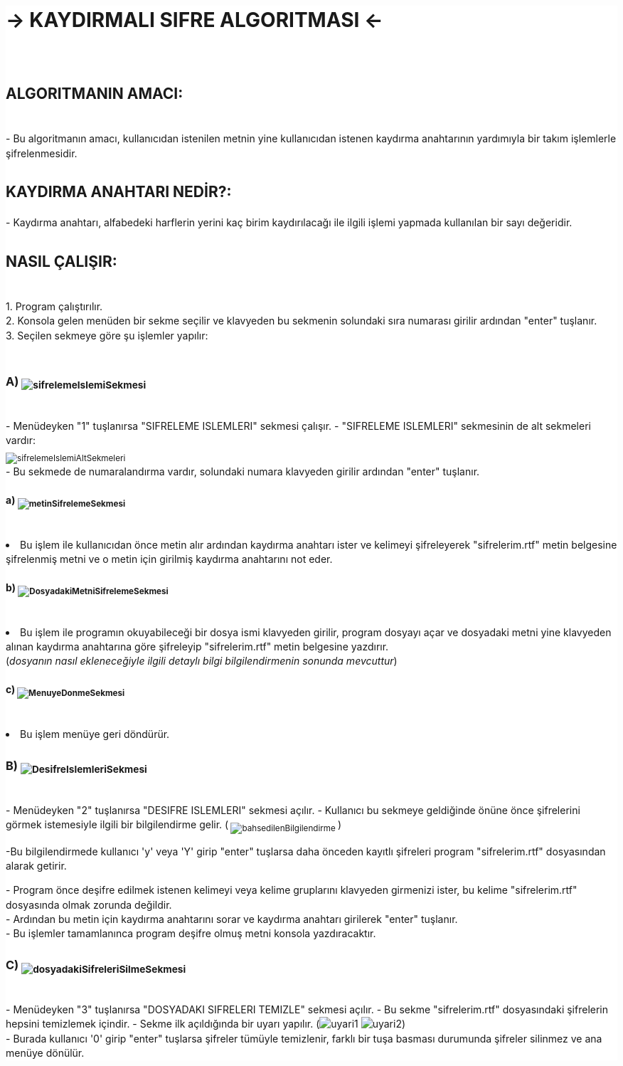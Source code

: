 <h1>-> KAYDIRMALI SIFRE ALGORITMASI <- </h1> <br>
<h2>ALGORITMANIN AMACI: </h2> <br>
- Bu algoritmanın amacı, kullanıcıdan istenilen metnin yine kullanıcıdan istenen kaydırma anahtarının yardımıyla bir takım işlemlerle şifrelenmesidir.
<h2>KAYDIRMA ANAHTARI NEDİR?:</h2>
- Kaydırma anahtarı, alfabedeki harflerin yerini kaç birim kaydırılacağı ile ilgili işlemi yapmada kullanılan bir sayı değeridir.
<h2>NASIL ÇALIŞIR:</h2> </br>
1. Program çalıştırılır.</br>
2. Konsola gelen menüden bir sekme seçilir ve klavyeden bu sekmenin solundaki sıra numarası girilir ardından "enter" tuşlanır.</br>
3. Seçilen sekmeye göre şu işlemler yapılır: <br><br>

  <h3> A) <sub> <img src="https://github.com/emircancengiz0/Kaydirmali-Sifre-Algoritmasi/assets/153457205/26e0a385-6212-4860-a244-9a5a4838b89b" alt=sifrelemeIslemiSekmesi width=200 > </sub> </h3> <br> 
- Menüdeyken "1" tuşlanırsa "SIFRELEME ISLEMLERI" sekmesi çalışır.
- "SIFRELEME ISLEMLERI" sekmesinin de alt sekmeleri vardır:<br>
  <sub> <img src="https://github.com/emircancengiz0/Kaydirmali-Sifre-Algoritmasi/assets/153457205/288b10c9-d60c-4103-8254-4ea2fccbb333" alt=sifrelemeIslemiAltSekmeleri width=200 > </sub> <br>
- Bu sekmede de numaralandırma vardır, solundaki numara klavyeden girilir ardından "enter" tuşlanır. </br>
<h4> a) <sub> <img src="https://github.com/emircancengiz0/Kaydirmali-Sifre-Algoritmasi/assets/153457205/32bf737e-bd1f-407a-af4f-16588915185b" alt=metinSifrelemeSekmesi width=140 > </sub> </h4> </br>
<li> Bu işlem ile kullanıcıdan önce metin alır ardından kaydırma anahtarı ister ve kelimeyi şifreleyerek "sifrelerim.rtf" metin belgesine şifrelenmiş metni ve o metin için girilmiş kaydırma anahtarını not eder.</li>
<h4>  b) <sub> <img src="https://github.com/emircancengiz0/Kaydirmali-Sifre-Algoritmasi/assets/153457205/a38be26b-8eac-4d61-a2cb-ba77ee185d06" alt=DosyadakiMetniSifrelemeSekmesi width=200> </sub> </h4> </br>
<li> Bu işlem ile programın okuyabileceği bir dosya ismi klavyeden girilir, program dosyayı açar ve dosyadaki metni yine klavyeden alınan kaydırma anahtarına göre şifreleyip "sifrelerim.rtf" metin belgesine yazdırır. </br>  (<i>dosyanın nasıl ekleneceğiyle ilgili detaylı bilgi bilgilendirmenin sonunda mevcuttur</i>)</li>
<h4> c)<sub> <img src="https://github.com/emircancengiz0/Kaydirmali-Sifre-Algoritmasi/assets/153457205/284911d8-0d0f-49cb-a933-d66587c4f35f" alt=MenuyeDonmeSekmesi width=170>
</sub> </h4> </br>
<li> Bu işlem menüye geri döndürür.</li>

<h3> B) <sub> <img src="https://github.com/emircancengiz0/Kaydirmali-Sifre-Algoritmasi/assets/153457205/68e7dbbe-e6db-4f85-8086-21ecdf3c8c91" alt=DesifreIslemleriSekmesi width=200></sub></h3> </br>
- Menüdeyken "2" tuşlanırsa "DESIFRE ISLEMLERI" sekmesi açılır.
- Kullanıcı bu sekmeye geldiğinde önüne önce şifrelerini görmek istemesiyle ilgili bir bilgilendirme gelir. (<sub> <img src="https://github.com/emircancengiz0/Kaydirmali-Sifre-Algoritmasi/assets/153457205/98a048c5-085b-428a-b3be-1b3ba109fe29" alt=bahsedilenBilgilendirme width=300> </sub>)

<p>-Bu bilgilendirmede kullanıcı 'y' veya 'Y' girip "enter" tuşlarsa daha önceden kayıtlı şifreleri program "sifrelerim.rtf" dosyasından alarak getirir. </p>
- Program önce deşifre edilmek istenen kelimeyi veya kelime gruplarını klavyeden girmenizi ister, bu kelime "sifrelerim.rtf" dosyasında olmak zorunda değildir. </br>
- Ardından bu metin için kaydırma anahtarını sorar ve kaydırma anahtarı girilerek "enter" tuşlanır. </br>
- Bu işlemler tamamlanınca program deşifre olmuş metni konsola yazdıracaktır.

<h3> C) <sub> <img src="https://github.com/emircancengiz0/Kaydirmali-Sifre-Algoritmasi/assets/153457205/930ede41-5650-46d5-8fdf-5c6b83432be2" alt=dosyadakiSifreleriSilmeSekmesi width=250> </sub> </h3> </br>
- Menüdeyken "3" tuşlanırsa "DOSYADAKI SIFRELERI TEMIZLE" sekmesi açılır.
- Bu sekme "sifrelerim.rtf" dosyasındaki şifrelerin hepsini temizlemek içindir.
- Sekme ilk açıldığında bir uyarı yapılır. 
(<img src="https://github.com/emircancengiz0/Kaydirmali-Sifre-Algoritmasi/assets/153457205/c2ca0f5b-2241-435c-a739-ba8d1571009b" alt=uyari1 width=200> <img src="https://github.com/emircancengiz0/Kaydirmali-Sifre-Algoritmasi/assets/153457205/b98e524d-f637-4237-b10e-e53e78d49176" alt=uyari2 width=200 >)</br>
- Burada kullanıcı '0' girip "enter" tuşlarsa şifreler tümüyle temizlenir, farklı bir tuşa basması durumunda şifreler silinmez ve ana menüye dönülür.
